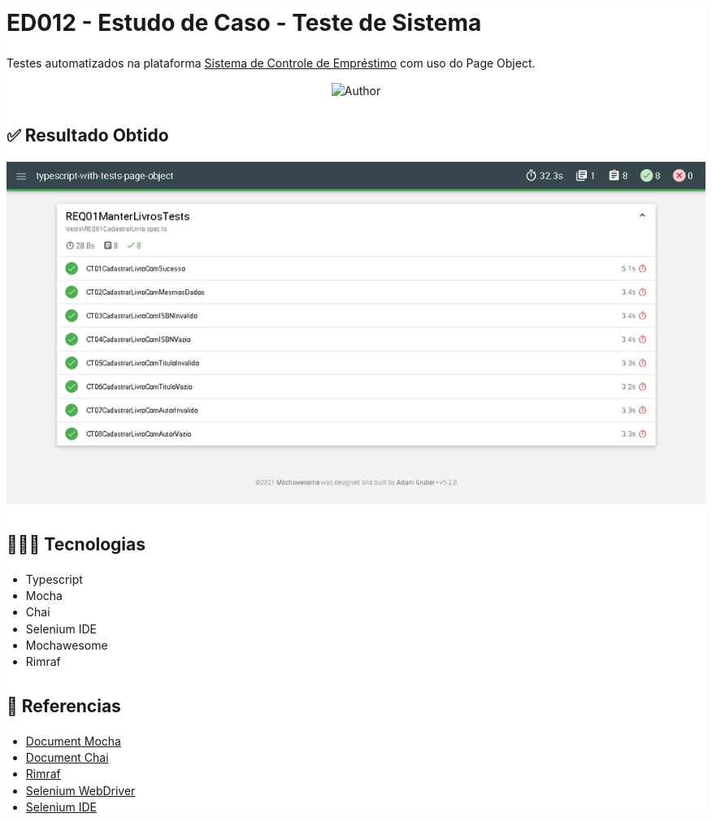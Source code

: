 # **ED012 - Estudo de Caso - Teste de Sistema**
Testes automatizados na plataforma [Sistema de Controle de Empréstimo](https://ts-scel.herokuapp.com/) com uso do Page Object.

<p align="center">
 <img alt="Author" src="https://img.shields.io/static/v1?label=author&message=alnmaurofranco&color=49AA26&labelColor=000000">
</p>

## ✅ Resultado Obtido
<p align="center">
  <img alt="resultadoObtido" src=".github/resultado.jpg" width="100%">
</p>

## 👨🏼‍💻 **Tecnologias**

- Typescript
- Mocha
- Chai
- Selenium IDE
- Mochawesome
- Rimraf

## 📕 **Referencias**

- [Document Mocha](https://mochajs.org/)
- [Document Chai](https://www.chaijs.com/)
- [Rimraf](https://www.npmjs.com/package/rimraf)
- [Selenium WebDriver](https://www.npmjs.com/package/selenium-webdriver)
- [Selenium IDE](https://chrome.google.com/webstore/detail/selenium-ide/mooikfkahbdckldjjndioackbalphokd)